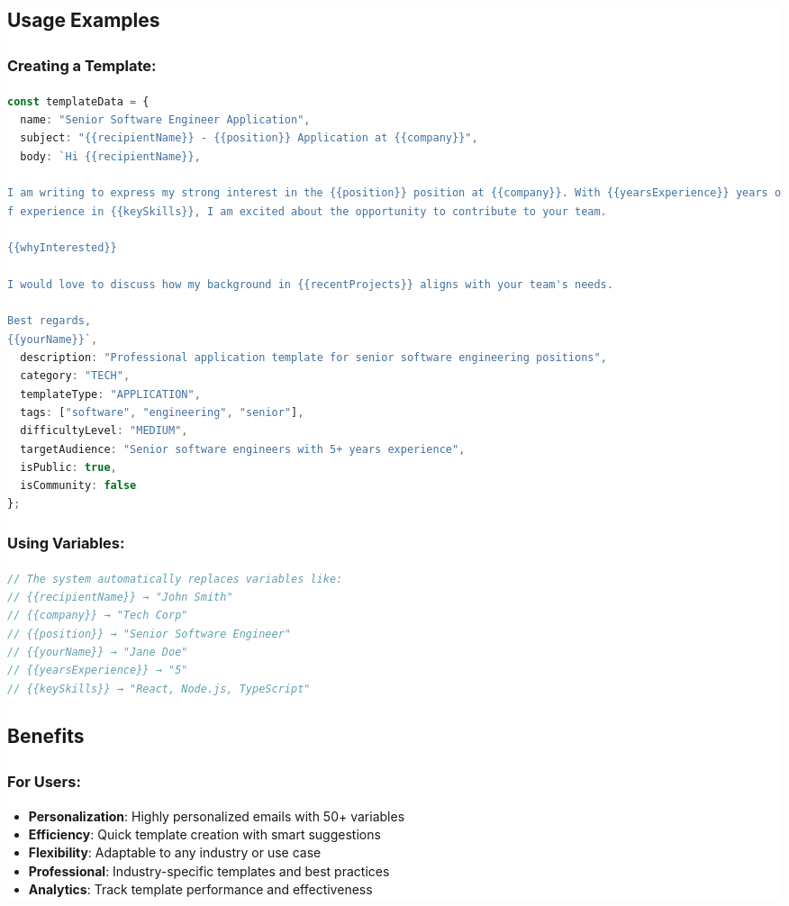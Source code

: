 ## Usage Examples

### Creating a Template:
```typescript
const templateData = {
  name: "Senior Software Engineer Application",
  subject: "{{recipientName}} - {{position}} Application at {{company}}",
  body: `Hi {{recipientName}},

I am writing to express my strong interest in the {{position}} position at {{company}}. With {{yearsExperience}} years of experience in {{keySkills}}, I am excited about the opportunity to contribute to your team.

{{whyInterested}}

I would love to discuss how my background in {{recentProjects}} aligns with your team's needs.

Best regards,
{{yourName}}`,
  description: "Professional application template for senior software engineering positions",
  category: "TECH",
  templateType: "APPLICATION",
  tags: ["software", "engineering", "senior"],
  difficultyLevel: "MEDIUM",
  targetAudience: "Senior software engineers with 5+ years experience",
  isPublic: true,
  isCommunity: false
};
```

### Using Variables:
```typescript
// The system automatically replaces variables like:
// {{recipientName}} → "John Smith"
// {{company}} → "Tech Corp"
// {{position}} → "Senior Software Engineer"
// {{yourName}} → "Jane Doe"
// {{yearsExperience}} → "5"
// {{keySkills}} → "React, Node.js, TypeScript"
```

## Benefits

### For Users:
- **Personalization**: Highly personalized emails with 50+ variables
- **Efficiency**: Quick template creation with smart suggestions
- **Flexibility**: Adaptable to any industry or use case
- **Professional**: Industry-specific templates and best practices
- **Analytics**: Track template performance and effectiveness
